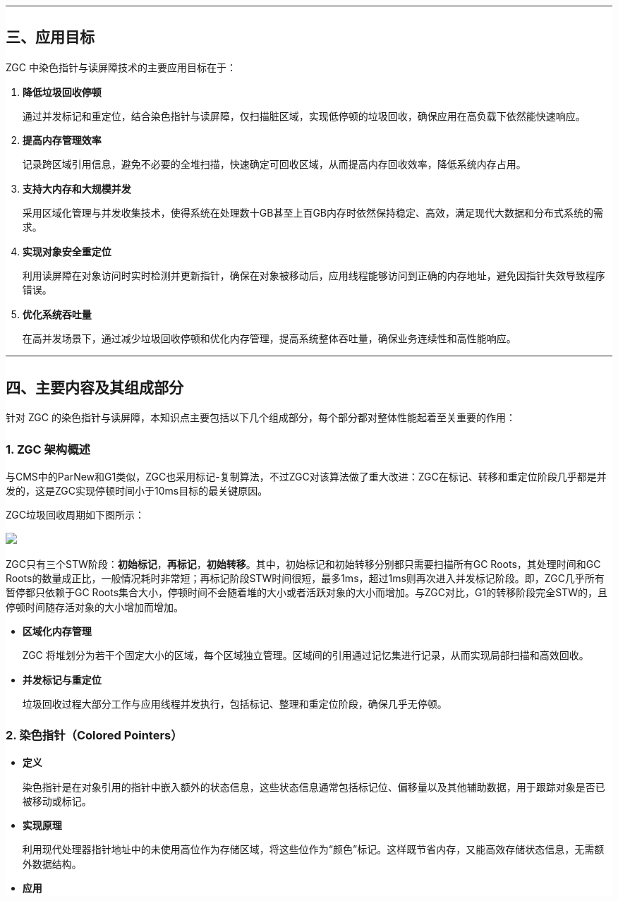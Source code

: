 ***

## 三、应用目标

ZGC 中染色指针与读屏障技术的主要应用目标在于：

1. **降低垃圾回收停顿** &#x20;

   通过并发标记和重定位，结合染色指针与读屏障，仅扫描脏区域，实现低停顿的垃圾回收，确保应用在高负载下依然能快速响应。
2. **提高内存管理效率** &#x20;

   记录跨区域引用信息，避免不必要的全堆扫描，快速确定可回收区域，从而提高内存回收效率，降低系统内存占用。
3. **支持大内存和大规模并发** &#x20;

   采用区域化管理与并发收集技术，使得系统在处理数十GB甚至上百GB内存时依然保持稳定、高效，满足现代大数据和分布式系统的需求。
4. **实现对象安全重定位** &#x20;

   利用读屏障在对象访问时实时检测并更新指针，确保在对象被移动后，应用线程能够访问到正确的内存地址，避免因指针失效导致程序错误。
5. **优化系统吞吐量** &#x20;

   在高并发场景下，通过减少垃圾回收停顿和优化内存管理，提高系统整体吞吐量，确保业务连续性和高性能响应。

***

## 四、主要内容及其组成部分

针对 ZGC 的染色指针与读屏障，本知识点主要包括以下几个组成部分，每个部分都对整体性能起着至关重要的作用：

### 1. ZGC 架构概述

与CMS中的ParNew和G1类似，ZGC也采用标记-复制算法，不过ZGC对该算法做了重大改进：ZGC在标记、转移和重定位阶段几乎都是并发的，这是ZGC实现停顿时间小于10ms目标的最关键原因。

ZGC垃圾回收周期如下图所示：

![](https://p0.meituan.net/travelcube/40838f01e4c29cfe5423171f08771ef8156393.png@1812w_940h_80q)

ZGC只有三个STW阶段：**初始标记**，**再标记**，**初始转移**。其中，初始标记和初始转移分别都只需要扫描所有GC Roots，其处理时间和GC Roots的数量成正比，一般情况耗时非常短；再标记阶段STW时间很短，最多1ms，超过1ms则再次进入并发标记阶段。即，ZGC几乎所有暂停都只依赖于GC Roots集合大小，停顿时间不会随着堆的大小或者活跃对象的大小而增加。与ZGC对比，G1的转移阶段完全STW的，且停顿时间随存活对象的大小增加而增加。

- **区域化内存管理** &#x20;

  ZGC 将堆划分为若干个固定大小的区域，每个区域独立管理。区域间的引用通过记忆集进行记录，从而实现局部扫描和高效回收。
- **并发标记与重定位** &#x20;

  垃圾回收过程大部分工作与应用线程并发执行，包括标记、整理和重定位阶段，确保几乎无停顿。

### 2. 染色指针（Colored Pointers）

- **定义** &#x20;

  染色指针是在对象引用的指针中嵌入额外的状态信息，这些状态信息通常包括标记位、偏移量以及其他辅助数据，用于跟踪对象是否已被移动或标记。
- **实现原理** &#x20;

  利用现代处理器指针地址中的未使用高位作为存储区域，将这些位作为“颜色”标记。这样既节省内存，又能高效存储状态信息，无需额外数据结构。
- **应用** &#x20;
